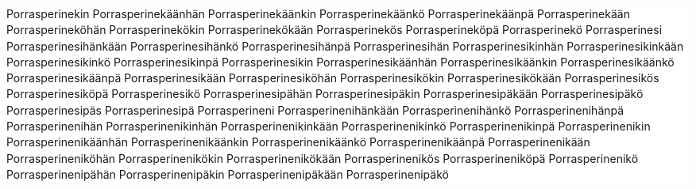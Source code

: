 Porrasperinekin
Porrasperinekäänhän
Porrasperinekäänkin
Porrasperinekäänkö
Porrasperinekäänpä
Porrasperinekään
Porrasperineköhän
Porrasperinekökin
Porrasperinekökään
Porrasperinekös
Porrasperineköpä
Porrasperinekö
Porrasperinesi
Porrasperinesihänkään
Porrasperinesihänkö
Porrasperinesihänpä
Porrasperinesihän
Porrasperinesikinhän
Porrasperinesikinkään
Porrasperinesikinkö
Porrasperinesikinpä
Porrasperinesikin
Porrasperinesikäänhän
Porrasperinesikäänkin
Porrasperinesikäänkö
Porrasperinesikäänpä
Porrasperinesikään
Porrasperinesiköhän
Porrasperinesikökin
Porrasperinesikökään
Porrasperinesikös
Porrasperinesiköpä
Porrasperinesikö
Porrasperinesipähän
Porrasperinesipäkin
Porrasperinesipäkään
Porrasperinesipäkö
Porrasperinesipäs
Porrasperinesipä
Porrasperineni
Porrasperinenihänkään
Porrasperinenihänkö
Porrasperinenihänpä
Porrasperinenihän
Porrasperinenikinhän
Porrasperinenikinkään
Porrasperinenikinkö
Porrasperinenikinpä
Porrasperinenikin
Porrasperinenikäänhän
Porrasperinenikäänkin
Porrasperinenikäänkö
Porrasperinenikäänpä
Porrasperinenikään
Porrasperineniköhän
Porrasperinenikökin
Porrasperinenikökään
Porrasperinenikös
Porrasperineniköpä
Porrasperinenikö
Porrasperinenipähän
Porrasperinenipäkin
Porrasperinenipäkään
Porrasperinenipäkö